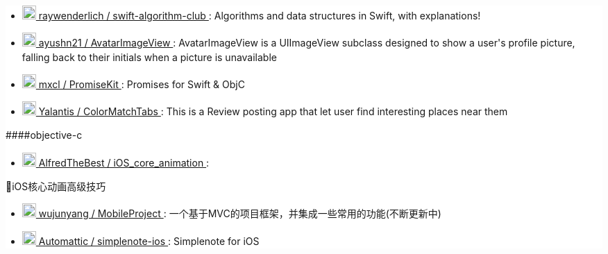 * <img src='https://avatars0.githubusercontent.com/u/346853?v=3&s=40' height='20' width='20'>[
      raywenderlich
      /
      swift-algorithm-club
](https://github.com/raywenderlich/swift-algorithm-club): 
      Algorithms and data structures in Swift, with explanations!
    
* <img src='https://avatars3.githubusercontent.com/u/4924039?v=3&s=40' height='20' width='20'>[
      ayushn21
      /
      AvatarImageView
](https://github.com/ayushn21/AvatarImageView): 
      AvatarImageView is a UIImageView subclass designed to show a user's profile picture, falling back to their initials when a picture is unavailable
    
* <img src='https://avatars1.githubusercontent.com/u/58962?v=3&s=40' height='20' width='20'>[
      mxcl
      /
      PromiseKit
](https://github.com/mxcl/PromiseKit): 
      Promises for Swift & ObjC
    
* <img src='https://avatars2.githubusercontent.com/u/2575555?v=3&s=40' height='20' width='20'>[
      Yalantis
      /
      ColorMatchTabs
](https://github.com/Yalantis/ColorMatchTabs): 
      This is a Review posting app that let user find interesting places near them
    

####objective-c
* <img src='https://avatars1.githubusercontent.com/u/15171817?v=3&s=40' height='20' width='20'>[
      AlfredTheBest
      /
      iOS_core_animation
](https://github.com/AlfredTheBest/iOS_core_animation): 
      
📙iOS核心动画高级技巧
    
* <img src='https://avatars2.githubusercontent.com/u/8773128?v=3&s=40' height='20' width='20'>[
      wujunyang
      /
      MobileProject
](https://github.com/wujunyang/MobileProject): 
      一个基于MVC的项目框架，并集成一些常用的功能(不断更新中)
    
* <img src='https://avatars0.githubusercontent.com/u/15367484?v=3&s=40' height='20' width='20'>[
      Automattic
      /
      simplenote-ios
](https://github.com/Automattic/simplenote-ios): 
      Simplenote for iOS
    